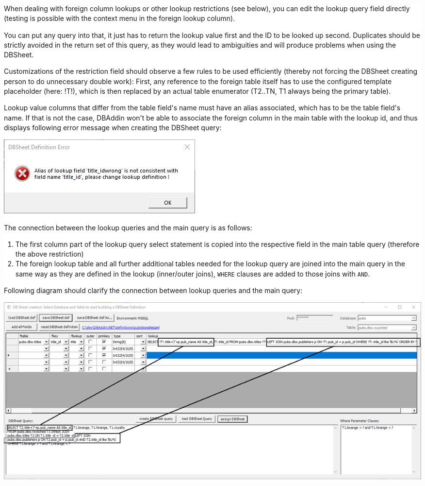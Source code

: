 When dealing with foreign column lookups or other lookup restrictions (see below), you can edit the lookup query field directly (testing is possible with the context menu in the foreign lookup column).

You can put any query into that, it just has to return the lookup value first and the ID to be looked up second. Duplicates should be strictly avoided in the return set of this query,
as they would lead to ambiguities and will produce problems when using the DBSheet.

Customizations of the restriction field should observe a few rules to be used efficiently (thereby not forcing the DBSheet creating person to do unnecessary double work):
 First, any reference to the foreign table itself has to use the configured template placeholder (here: !T!), which is then replaced by an actual table enumerator (T2..TN, T1 always being the primary table).  

Lookup value columns that differ from the table field's name must have an alias associated, which has to be the table field's name. 
If that is not the case, DBAddin won't be able to associate the foreign column in the main table with the lookup id, and thus displays following error message when creating the DBSheet query:

![image](https://raw.githubusercontent.com/rkapl123/DBAddin/master/docs/image/DBSheetsDefForLookupErrorMsg.PNG)

The connection between the lookup queries and the main query is as follows:
1.  The first column part of the lookup query select statement is copied into the respective field in the main table query (therefore the above restriction)
2.  The foreign lookup table and all further additional tables needed for the lookup query are joined into the main query in the same way as they are defined in the lookup (inner/outer joins),
 `WHERE` clauses are added to those joins with `AND`.

Following diagram should clarify the connection between lookup queries and the main query:

![image](https://raw.githubusercontent.com/rkapl123/DBAddin/master/docs/image/DBSheetsDefForLookupRelation.PNG)

